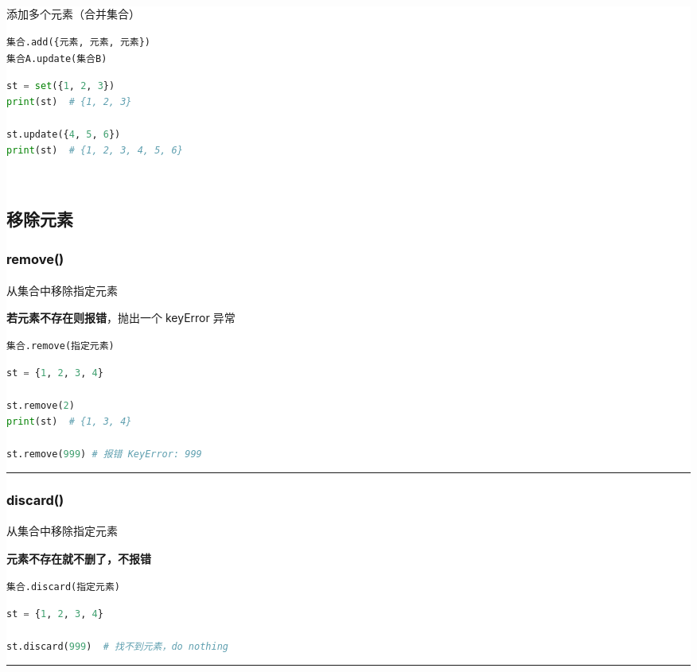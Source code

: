 添加多个元素（合并集合）

```python
集合.add({元素, 元素, 元素})
集合A.update(集合B)
```

```python
st = set({1, 2, 3})
print(st)  # {1, 2, 3}

st.update({4, 5, 6})
print(st)  # {1, 2, 3, 4, 5, 6}
```

<br/>

## 移除元素

### remove()

从集合中移除指定元素

**若元素不存在则报错**，抛出一个 keyError 异常

```python
集合.remove(指定元素)
```

```python
st = {1, 2, 3, 4}

st.remove(2)
print(st)  # {1, 3, 4}

st.remove(999) # 报错 KeyError: 999
```

---

### discard()

从集合中移除指定元素

**元素不存在就不删了，不报错**

```python
集合.discard(指定元素)
```

```python
st = {1, 2, 3, 4}

st.discard(999)  # 找不到元素，do nothing
```

---
